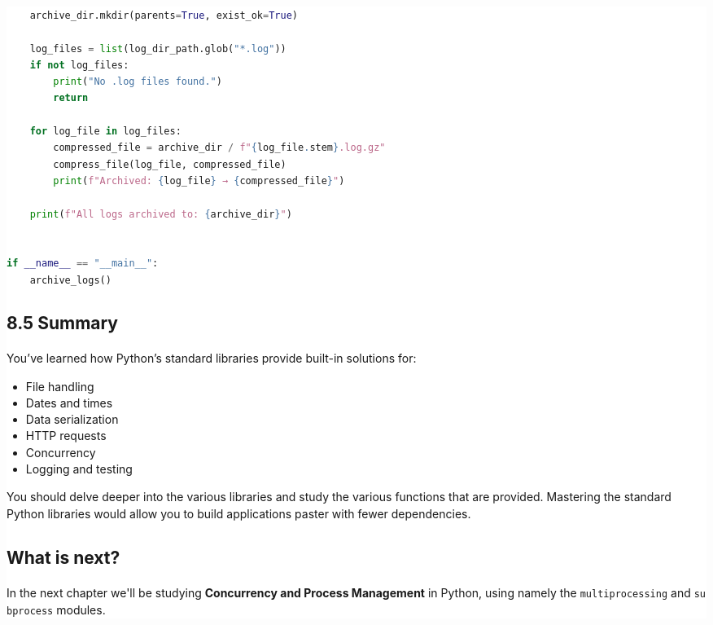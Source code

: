 ```python
    archive_dir.mkdir(parents=True, exist_ok=True)

    log_files = list(log_dir_path.glob("*.log"))
    if not log_files:
        print("No .log files found.")
        return

    for log_file in log_files:
        compressed_file = archive_dir / f"{log_file.stem}.log.gz"
        compress_file(log_file, compressed_file)
        print(f"Archived: {log_file} → {compressed_file}")

    print(f"All logs archived to: {archive_dir}")


if __name__ == "__main__":
    archive_logs()
```

## 8.5 Summary

You’ve learned how Python’s standard libraries provide built-in solutions for:

* File handling
* Dates and times
* Data serialization
* HTTP requests
* Concurrency
* Logging and testing

You should delve deeper into the various libraries and study the various functions that are provided. Mastering the standard Python libraries would allow you to build applications paster with fewer dependencies.

## What is next?

In the next chapter we'll be studying **Concurrency and Process Management** in Python, using namely the `multiprocessing` and `subprocess` modules.

